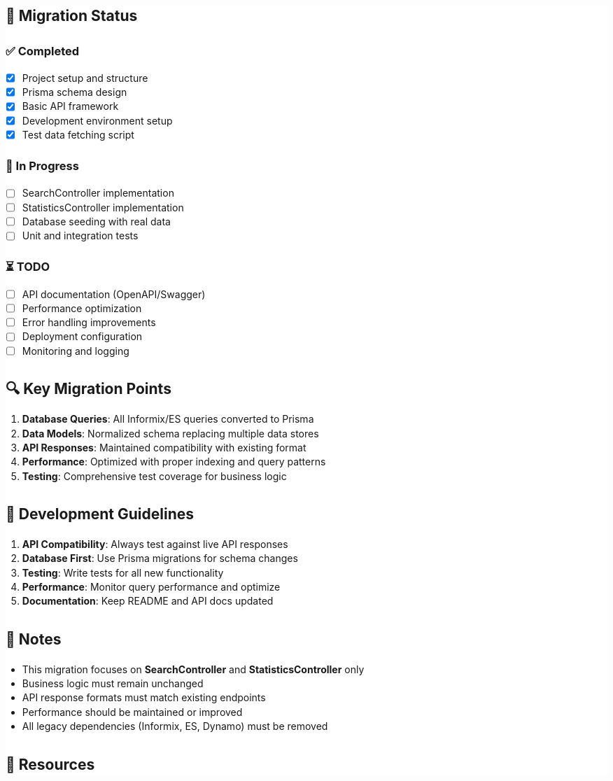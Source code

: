 ## 🔄 Migration Status

### ✅ Completed
- [x] Project setup and structure
- [x] Prisma schema design
- [x] Basic API framework
- [x] Development environment setup
- [x] Test data fetching script

### 🚧 In Progress
- [ ] SearchController implementation
- [ ] StatisticsController implementation
- [ ] Database seeding with real data
- [ ] Unit and integration tests

### ⏳ TODO
- [ ] API documentation (OpenAPI/Swagger)
- [ ] Performance optimization
- [ ] Error handling improvements
- [ ] Deployment configuration
- [ ] Monitoring and logging

## 🔍 Key Migration Points

1. **Database Queries**: All Informix/ES queries converted to Prisma
2. **Data Models**: Normalized schema replacing multiple data stores
3. **API Responses**: Maintained compatibility with existing format
4. **Performance**: Optimized with proper indexing and query patterns
5. **Testing**: Comprehensive test coverage for business logic

## 🤝 Development Guidelines

1. **API Compatibility**: Always test against live API responses
2. **Database First**: Use Prisma migrations for schema changes
3. **Testing**: Write tests for all new functionality
4. **Performance**: Monitor query performance and optimize
5. **Documentation**: Keep README and API docs updated

## 📝 Notes

- This migration focuses on **SearchController** and **StatisticsController** only
- Business logic must remain unchanged
- API response formats must match existing endpoints
- Performance should be maintained or improved
- All legacy dependencies (Informix, ES, Dynamo) must be removed

## 🔗 Resources
